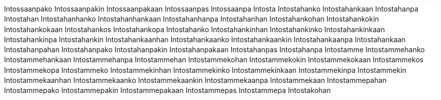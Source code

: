 Intossaanpako
Intossaanpakin
Intossaanpakaan
Intossaanpas
Intossaanpa
Intosta
Intostahanko
Intostahankaan
Intostahanpa
Intostahan
Intostahanhanko
Intostahanhankaan
Intostahanhanpa
Intostahanhan
Intostahankohan
Intostahankokin
Intostahankokaan
Intostahankos
Intostahankopa
Intostahanko
Intostahankinhan
Intostahankinko
Intostahankinkaan
Intostahankinpa
Intostahankin
Intostahankaanhan
Intostahankaanko
Intostahankaankin
Intostahankaanpa
Intostahankaan
Intostahanpahan
Intostahanpako
Intostahanpakin
Intostahanpakaan
Intostahanpas
Intostahanpa
Intostamme
Intostammehanko
Intostammehankaan
Intostammehanpa
Intostammehan
Intostammekohan
Intostammekokin
Intostammekokaan
Intostammekos
Intostammekopa
Intostammeko
Intostammekinhan
Intostammekinko
Intostammekinkaan
Intostammekinpa
Intostammekin
Intostammekaanhan
Intostammekaanko
Intostammekaankin
Intostammekaanpa
Intostammekaan
Intostammepahan
Intostammepako
Intostammepakin
Intostammepakaan
Intostammepas
Intostammepa
Intostakohan